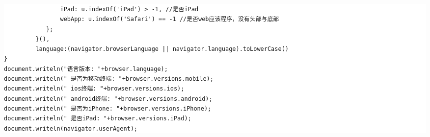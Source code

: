```
                iPad: u.indexOf('iPad') > -1, //是否iPad
                webApp: u.indexOf('Safari') == -1 //是否web应该程序，没有头部与底部
            };
         }(),
         language:(navigator.browserLanguage || navigator.language).toLowerCase()
}
document.writeln("语言版本: "+browser.language);
document.writeln(" 是否为移动终端: "+browser.versions.mobile);
document.writeln(" ios终端: "+browser.versions.ios);
document.writeln(" android终端: "+browser.versions.android);
document.writeln(" 是否为iPhone: "+browser.versions.iPhone);
document.writeln(" 是否iPad: "+browser.versions.iPad);
document.writeln(navigator.userAgent);

```